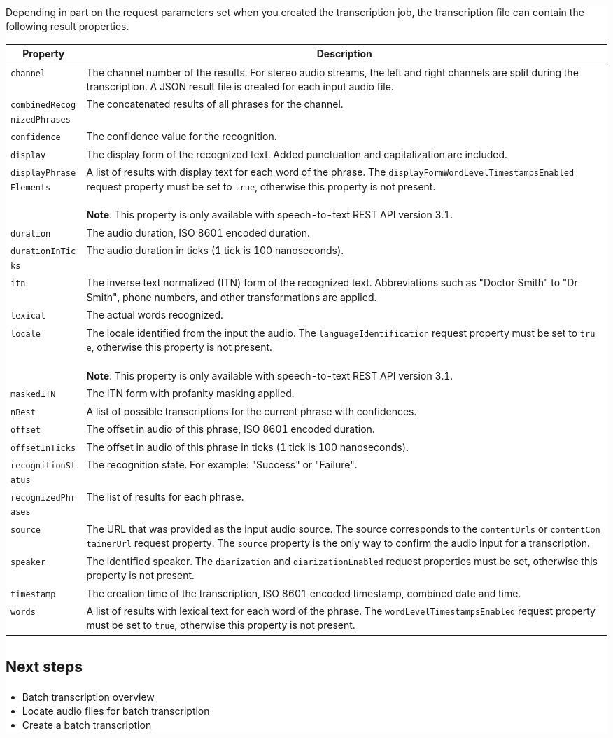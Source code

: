 Depending in part on the request parameters set when you created the transcription job, the transcription file can contain the following result properties.

|Property|Description|
|--------|-----------|
|`channel`|The channel number of the results. For stereo audio streams, the left and right channels are split during the transcription. A JSON result file is created for each input audio file.|
|`combinedRecognizedPhrases`|The concatenated results of all phrases for the channel.|
|`confidence`|The confidence value for the recognition.|
|`display`|The display form of the recognized text. Added punctuation and capitalization are included.|
|`displayPhraseElements`|A list of results with display text for each word of the phrase. The `displayFormWordLevelTimestampsEnabled` request property must be set to `true`, otherwise this property is not present.<br/><br/>**Note**: This property is only available with speech-to-text REST API version 3.1.|
|`duration`|The audio duration, ISO 8601 encoded duration.|
|`durationInTicks`|The audio duration in ticks (1 tick is 100 nanoseconds).|
|`itn`|The inverse text normalized (ITN) form of the recognized text. Abbreviations such as "Doctor Smith" to "Dr Smith", phone numbers, and other transformations are applied.|
|`lexical`|The actual words recognized.|
|`locale`|The locale identified from the input the audio. The `languageIdentification` request property must be set to `true`, otherwise this property is not present.<br/><br/>**Note**: This property is only available with speech-to-text REST API version 3.1.|
|`maskedITN`|The ITN form with profanity masking applied.|
|`nBest`|A list of possible transcriptions for the current phrase with confidences.|
|`offset`|The offset in audio of this phrase, ISO 8601 encoded duration.|
|`offsetInTicks`|The offset in audio of this phrase in ticks (1 tick is 100 nanoseconds).|
|`recognitionStatus`|The recognition state. For example: "Success" or "Failure".|
|`recognizedPhrases`|The list of results for each phrase.|
|`source`|The URL that was provided as the input audio source. The source corresponds to the `contentUrls` or `contentContainerUrl` request property. The `source` property is the only way to confirm the audio input for a transcription.|
|`speaker`|The identified speaker. The `diarization` and `diarizationEnabled` request properties must be set, otherwise this property is not present.|
|`timestamp`|The creation time of the transcription, ISO 8601 encoded timestamp, combined date and time.|
|`words`|A list of results with lexical text for each word of the phrase. The `wordLevelTimestampsEnabled` request property must be set to `true`, otherwise this property is not present.|


## Next steps

- [Batch transcription overview](batch-transcription.md)
- [Locate audio files for batch transcription](batch-transcription-audio-data.md)
- [Create a batch transcription](batch-transcription-create.md)
